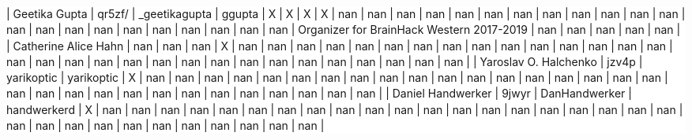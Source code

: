 | Geetika   Gupta                       | qr5zf/            | _geetikagupta   | ggupta               | X                       | X                                         | X                 | X                                                     | nan                                                | nan                          | nan                       | nan                      | nan                       | nan                     | nan                     | nan                         | nan                                                  | nan                               | nan                               | nan                              | nan                     | nan               | nan                        | nan             | nan                        | nan                         | nan                                                   | nan                                         | nan                                                        | nan                      | Organizer for BrainHack Western 2017-2019                                                                                         | nan        | nan               | nan         | nan                         | nan           |
| Catherine Alice Hahn                  | nan               | nan             | nan                  | X                       | nan                                       | nan               | nan                                                   | nan                                                | nan                          | nan                       | nan                      | nan                       | nan                     | nan                     | nan                         | nan                                                  | nan                               | nan                               | nan                              | nan                     | nan               | nan                        | nan             | nan                        | nan                         | nan                                                   | nan                                         | nan                                                        | nan                      | nan                                                                                                                               | nan        | nan               | nan         | nan                         | nan           |
| Yaroslav O. Halchenko                 | jzv4p             | yarikoptic      | yarikoptic           | X                       | nan                                       | nan               | nan                                                   | nan                                                | nan                          | nan                       | nan                      | nan                       | nan                     | nan                     | nan                         | nan                                                  | nan                               | nan                               | nan                              | nan                     | nan               | nan                        | nan             | nan                        | nan                         | nan                                                   | nan                                         | nan                                                        | nan                      | nan                                                                                                                               | nan        | nan               | nan         | nan                         | nan           |
| Daniel   Handwerker                   | 9jwyr             | DanHandwerker   | handwerkerd          | X                       | nan                                       | nan               | nan                                                   | nan                                                | nan                          | nan                       | nan                      | nan                       | nan                     | nan                     | nan                         | nan                                                  | nan                               | nan                               | nan                              | nan                     | nan               | nan                        | nan             | nan                        | nan                         | nan                                                   | nan                                         | nan                                                        | nan                      | nan                                                                                                                               | nan        | nan               | nan         | nan                         | nan           |